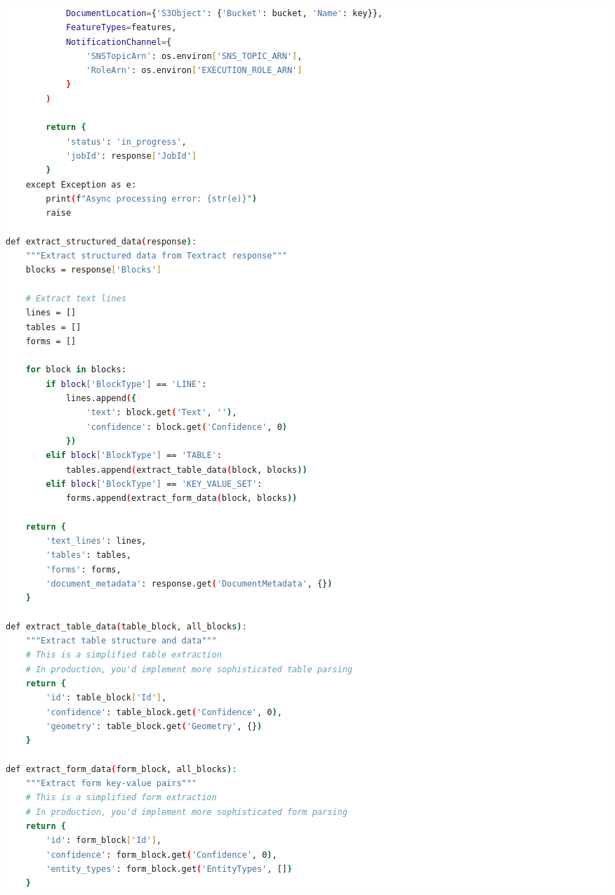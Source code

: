    ```bash
               DocumentLocation={'S3Object': {'Bucket': bucket, 'Name': key}},
               FeatureTypes=features,
               NotificationChannel={
                   'SNSTopicArn': os.environ['SNS_TOPIC_ARN'],
                   'RoleArn': os.environ['EXECUTION_ROLE_ARN']
               }
           )
           
           return {
               'status': 'in_progress',
               'jobId': response['JobId']
           }
       except Exception as e:
           print(f"Async processing error: {str(e)}")
           raise
   
   def extract_structured_data(response):
       """Extract structured data from Textract response"""
       blocks = response['Blocks']
       
       # Extract text lines
       lines = []
       tables = []
       forms = []
       
       for block in blocks:
           if block['BlockType'] == 'LINE':
               lines.append({
                   'text': block.get('Text', ''),
                   'confidence': block.get('Confidence', 0)
               })
           elif block['BlockType'] == 'TABLE':
               tables.append(extract_table_data(block, blocks))
           elif block['BlockType'] == 'KEY_VALUE_SET':
               forms.append(extract_form_data(block, blocks))
       
       return {
           'text_lines': lines,
           'tables': tables,
           'forms': forms,
           'document_metadata': response.get('DocumentMetadata', {})
       }
   
   def extract_table_data(table_block, all_blocks):
       """Extract table structure and data"""
       # This is a simplified table extraction
       # In production, you'd implement more sophisticated table parsing
       return {
           'id': table_block['Id'],
           'confidence': table_block.get('Confidence', 0),
           'geometry': table_block.get('Geometry', {})
       }
   
   def extract_form_data(form_block, all_blocks):
       """Extract form key-value pairs"""
       # This is a simplified form extraction
       # In production, you'd implement more sophisticated form parsing
       return {
           'id': form_block['Id'],
           'confidence': form_block.get('Confidence', 0),
           'entity_types': form_block.get('EntityTypes', [])
       }
   
   ```
